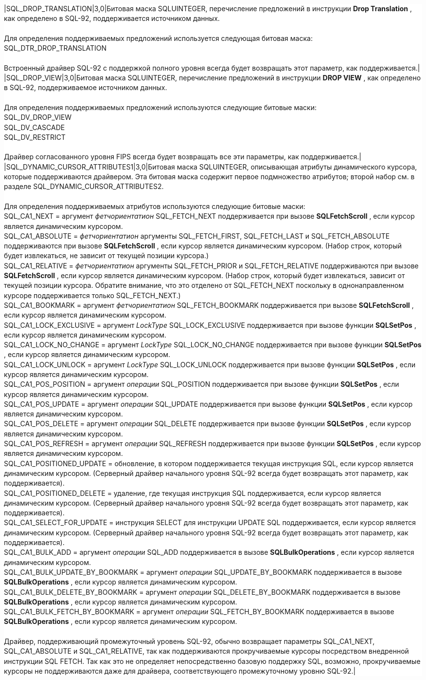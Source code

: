 |SQL_DROP_TRANSLATION|3,0|Битовая маска SQLUINTEGER, перечисление предложений в инструкции **Drop Translation** , как определено в SQL-92, поддерживается источником данных.<br/><br/>Для определения поддерживаемых предложений используется следующая битовая маска:<br/>SQL_DTR_DROP_TRANSLATION<br/><br/>Встроенный драйвер SQL-92 с поддержкой полного уровня всегда будет возвращать этот параметр, как поддерживается.|
|SQL_DROP_VIEW|3,0|Битовая маска SQLUINTEGER, перечисление предложений в инструкции **DROP VIEW** , как определено в SQL-92, поддерживаемое источником данных.<br/><br/>Для определения поддерживаемых предложений используются следующие битовые маски:<br/>SQL_DV_DROP_VIEW<br/>SQL_DV_CASCADE<br/>SQL_DV_RESTRICT<br/><br/>Драйвер согласованного уровня FIPS всегда будет возвращать все эти параметры, как поддерживается.|
|SQL_DYNAMIC_CURSOR_ATTRIBUTES1|3,0|Битовая маска SQLUINTEGER, описывающая атрибуты динамического курсора, которые поддерживаются драйвером. Эта битовая маска содержит первое подмножество атрибутов; второй набор см. в разделе SQL_DYNAMIC_CURSOR_ATTRIBUTES2.<br/><br/>Для определения поддерживаемых атрибутов используются следующие битовые маски:<br/>SQL_CA1_NEXT = аргумент *фетчориентатион* SQL_FETCH_NEXT поддерживается при вызове **SQLFetchScroll** , если курсор является динамическим курсором.<br/>SQL_CA1_ABSOLUTE = *фетчориентатион* аргументы SQL_FETCH_FIRST, SQL_FETCH_LAST и SQL_FETCH_ABSOLUTE поддерживаются при вызове **SQLFetchScroll** , если курсор является динамическим курсором. (Набор строк, который будет извлекаться, не зависит от текущей позиции курсора.)<br/>SQL_CA1_RELATIVE = *фетчориентатион* аргументы SQL_FETCH_PRIOR и SQL_FETCH_RELATIVE поддерживаются при вызове **SQLFetchScroll** , если курсор является динамическим курсором. (Набор строк, который будет извлекаться, зависит от текущей позиции курсора. Обратите внимание, что это отделено от SQL_FETCH_NEXT поскольку в однонаправленном курсоре поддерживается только SQL_FETCH_NEXT.)<br/>SQL_CA1_BOOKMARK = аргумент *фетчориентатион* SQL_FETCH_BOOKMARK поддерживается при вызове **SQLFetchScroll** , если курсор является динамическим курсором.<br/>SQL_CA1_LOCK_EXCLUSIVE = аргумент *LockType* SQL_LOCK_EXCLUSIVE поддерживается при вызове функции **SQLSetPos** , если курсор является динамическим курсором.<br/>SQL_CA1_LOCK_NO_CHANGE = аргумент *LockType* SQL_LOCK_NO_CHANGE поддерживается при вызове функции **SQLSetPos** , если курсор является динамическим курсором.<br/>SQL_CA1_LOCK_UNLOCK = аргумент *LockType* SQL_LOCK_UNLOCK поддерживается при вызове функции **SQLSetPos** , если курсор является динамическим курсором.<br/>SQL_CA1_POS_POSITION = аргумент *операции* SQL_POSITION поддерживается при вызове функции **SQLSetPos** , если курсор является динамическим курсором.<br/>SQL_CA1_POS_UPDATE = аргумент *операции* SQL_UPDATE поддерживается при вызове функции **SQLSetPos** , если курсор является динамическим курсором.<br/>SQL_CA1_POS_DELETE = аргумент *операции* SQL_DELETE поддерживается при вызове функции **SQLSetPos** , если курсор является динамическим курсором.<br/>SQL_CA1_POS_REFRESH = аргумент *операции* SQL_REFRESH поддерживается при вызове функции **SQLSetPos** , если курсор является динамическим курсором.<br/>SQL_CA1_POSITIONED_UPDATE = обновление, в котором поддерживается текущая инструкция SQL, если курсор является динамическим курсором. (Серверный драйвер начального уровня SQL-92 всегда будет возвращать этот параметр, как поддерживается).<br/>SQL_CA1_POSITIONED_DELETE = удаление, где текущая инструкция SQL поддерживается, если курсор является динамическим курсором. (Серверный драйвер начального уровня SQL-92 всегда будет возвращать этот параметр, как поддерживается).<br/>SQL_CA1_SELECT_FOR_UPDATE = инструкция SELECT для инструкции UPDATE SQL поддерживается, если курсор является динамическим курсором. (Серверный драйвер начального уровня SQL-92 всегда будет возвращать этот параметр, как поддерживается).<br/>SQL_CA1_BULK_ADD = аргумент *операции* SQL_ADD поддерживается в вызове **SQLBulkOperations** , если курсор является динамическим курсором.<br/>SQL_CA1_BULK_UPDATE_BY_BOOKMARK = аргумент *операции* SQL_UPDATE_BY_BOOKMARK поддерживается в вызове **SQLBulkOperations** , если курсор является динамическим курсором.<br/>SQL_CA1_BULK_DELETE_BY_BOOKMARK = аргумент *операции* SQL_DELETE_BY_BOOKMARK поддерживается в вызове **SQLBulkOperations** , если курсор является динамическим курсором.<br/>SQL_CA1_BULK_FETCH_BY_BOOKMARK = аргумент *операции* SQL_FETCH_BY_BOOKMARK поддерживается в вызове **SQLBulkOperations** , если курсор является динамическим курсором.<br/><br/>Драйвер, поддерживающий промежуточный уровень SQL-92, обычно возвращает параметры SQL_CA1_NEXT, SQL_CA1_ABSOLUTE и SQL_CA1_RELATIVE, так как поддерживаются прокручиваемые курсоры посредством внедренной инструкции SQL FETCH. Так как это не определяет непосредственно базовую поддержку SQL, возможно, прокручиваемые курсоры не поддерживаются даже для драйвера, соответствующего промежуточному уровню SQL-92.|